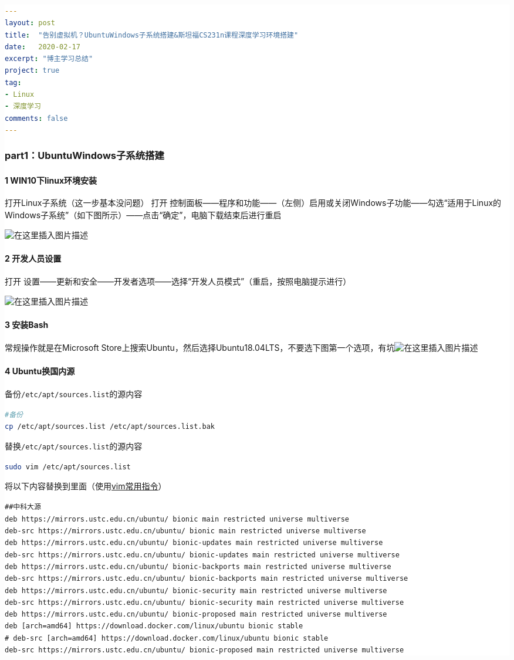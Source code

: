```yaml
---
layout: post
title:  "告别虚拟机？UbuntuWindows子系统搭建&斯坦福CS231n课程深度学习环境搭建"
date:   2020-02-17
excerpt: "博主学习总结"
project: true
tag:
- Linux 
- 深度学习
comments: false
---
```


### part1：UbuntuWindows子系统搭建

#### 1 WIN10下linux环境安装

打开Linux子系统（这一步基本没问题）
打开 控制面板——程序和功能——（左侧）启用或关闭Windows子功能——勾选“适用于Linux的Windows子系统”（如下图所示）——点击“确定”，电脑下载结束后进行重启

 ![在这里插入图片描述](https://img-blog.csdnimg.cn/20190415111925784.) 

#### 2 开发人员设置

打开 设置——更新和安全——开发者选项——选择“开发人员模式”（重启，按照电脑提示进行）

 ![在这里插入图片描述](https://img-blog.csdnimg.cn/20190415112442358.png?x-oss-process=image/watermark,type_ZmFuZ3poZW5naGVpdGk,shadow_10,text_aHR0cHM6Ly9ibG9nLmNzZG4ubmV0L3h1emhleGluZw==,size_16,color_FFFFFF,t_70) 

#### 3 安装Bash

常规操作就是在Microsoft Store上搜索Ubuntu，然后选择Ubuntu18.04LTS，不要选下图第一个选项，有坑![在这里插入图片描述](https://img-blog.csdnimg.cn/20190415112007109.?x-oss-process=image/watermark,type_ZmFuZ3poZW5naGVpdGk,shadow_10,text_aHR0cHM6Ly9ibG9nLmNzZG4ubmV0L3h1emhleGluZw==,size_16,color_FFFFFF,t_70)

#### 4 Ubuntu换国内源

备份`/etc/apt/sources.list`的源内容 

```bash
#备份
cp /etc/apt/sources.list /etc/apt/sources.list.bak
```

 替换`/etc/apt/sources.list`的源内容 

```bash
sudo vim /etc/apt/sources.list
```

 将以下内容替换到里面（使用[vim常用指令](https://www.cnblogs.com/zhanbing/p/10943161.html)）

```
##中科大源
deb https://mirrors.ustc.edu.cn/ubuntu/ bionic main restricted universe multiverse
deb-src https://mirrors.ustc.edu.cn/ubuntu/ bionic main restricted universe multiverse
deb https://mirrors.ustc.edu.cn/ubuntu/ bionic-updates main restricted universe multiverse
deb-src https://mirrors.ustc.edu.cn/ubuntu/ bionic-updates main restricted universe multiverse
deb https://mirrors.ustc.edu.cn/ubuntu/ bionic-backports main restricted universe multiverse
deb-src https://mirrors.ustc.edu.cn/ubuntu/ bionic-backports main restricted universe multiverse
deb https://mirrors.ustc.edu.cn/ubuntu/ bionic-security main restricted universe multiverse
deb-src https://mirrors.ustc.edu.cn/ubuntu/ bionic-security main restricted universe multiverse
deb https://mirrors.ustc.edu.cn/ubuntu/ bionic-proposed main restricted universe multiverse
deb [arch=amd64] https://download.docker.com/linux/ubuntu bionic stable
# deb-src [arch=amd64] https://download.docker.com/linux/ubuntu bionic stable
deb-src https://mirrors.ustc.edu.cn/ubuntu/ bionic-proposed main restricted universe multiverse
```

